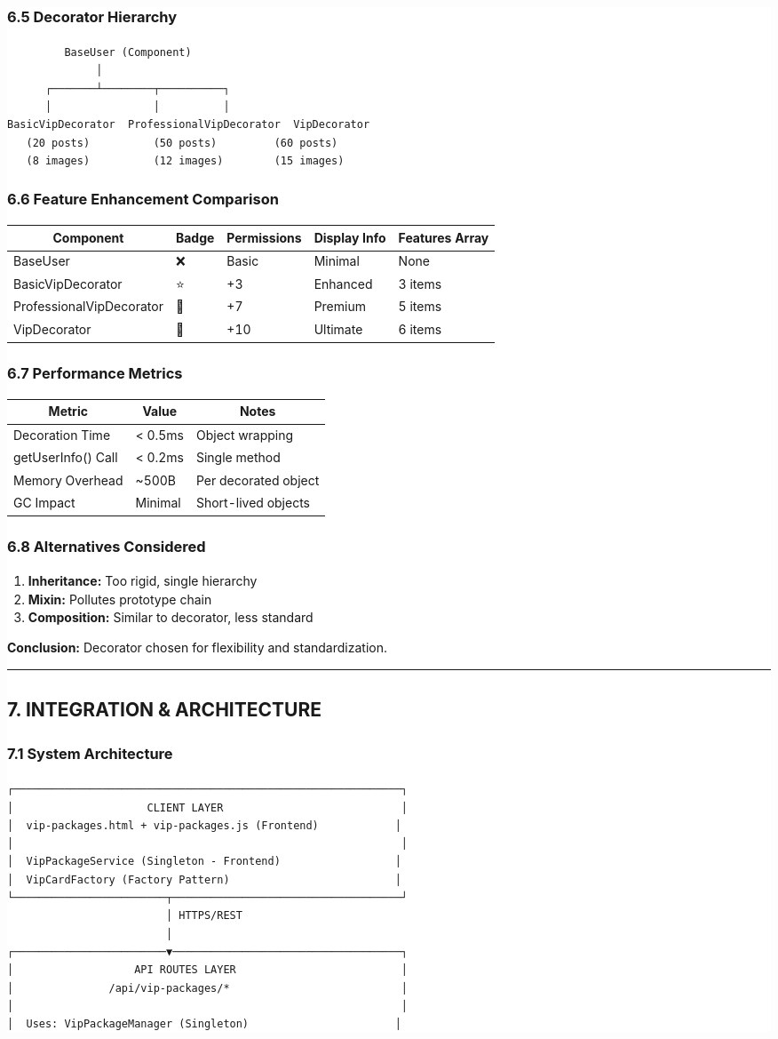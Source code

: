 ### 6.5 Decorator Hierarchy

```
         BaseUser (Component)
              │
      ┌───────┴────────┬──────────┐
      │                │          │
BasicVipDecorator  ProfessionalVipDecorator  VipDecorator
   (20 posts)          (50 posts)         (60 posts)
   (8 images)          (12 images)        (15 images)
```

### 6.6 Feature Enhancement Comparison

| Component | Badge | Permissions | Display Info | Features Array |
|-----------|-------|-------------|--------------|----------------|
| BaseUser | ❌ | Basic | Minimal | None |
| BasicVipDecorator | ⭐ | +3 | Enhanced | 3 items |
| ProfessionalVipDecorator | 💎 | +7 | Premium | 5 items |
| VipDecorator | 👑 | +10 | Ultimate | 6 items |

### 6.7 Performance Metrics

| Metric | Value | Notes |
|--------|-------|-------|
| Decoration Time | < 0.5ms | Object wrapping |
| getUserInfo() Call | < 0.2ms | Single method |
| Memory Overhead | ~500B | Per decorated object |
| GC Impact | Minimal | Short-lived objects |

### 6.8 Alternatives Considered

1. **Inheritance:** Too rigid, single hierarchy
2. **Mixin:** Pollutes prototype chain
3. **Composition:** Similar to decorator, less standard

**Conclusion:** Decorator chosen for flexibility and standardization.

---

## 7. INTEGRATION & ARCHITECTURE

### 7.1 System Architecture

```
┌─────────────────────────────────────────────────────────────┐
│                     CLIENT LAYER                            │
│  vip-packages.html + vip-packages.js (Frontend)            │
│                                                             │
│  VipPackageService (Singleton - Frontend)                  │
│  VipCardFactory (Factory Pattern)                          │
└────────────────────────┬────────────────────────────────────┘
                         │ HTTPS/REST
                         │
┌────────────────────────▼────────────────────────────────────┐
│                   API ROUTES LAYER                          │
│               /api/vip-packages/*                           │
│                                                             │
│  Uses: VipPackageManager (Singleton)                       │
```